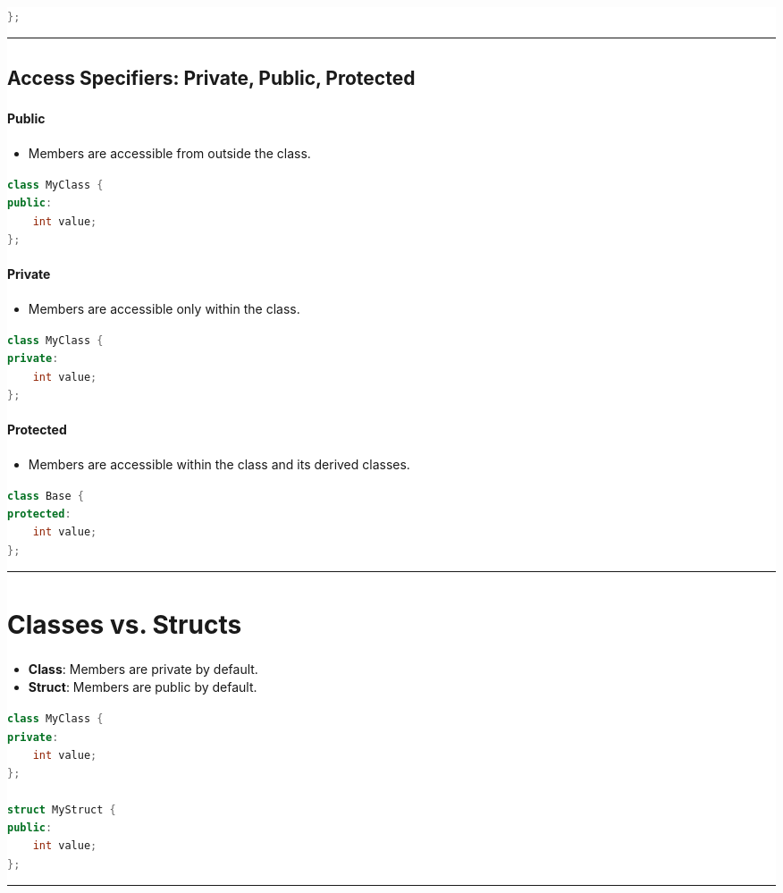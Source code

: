 ```cpp
};
```

---

## Access Specifiers: Private, Public, Protected

#### Public
- Members are accessible from outside the class.
```cpp
class MyClass {
public:
	int value;
};
```

#### Private
- Members are accessible only within the class.
```cpp
class MyClass {
private:
	int value;
};
```

#### Protected
- Members are accessible within the class and its derived classes.
```cpp
class Base {
protected:
	int value;
};
```

---
# Classes vs. Structs

- **Class**: Members are private by default.
- **Struct**: Members are public by default.
```cpp
class MyClass {
private:
	int value;
};

struct MyStruct {
public:
	int value;
};
```

---